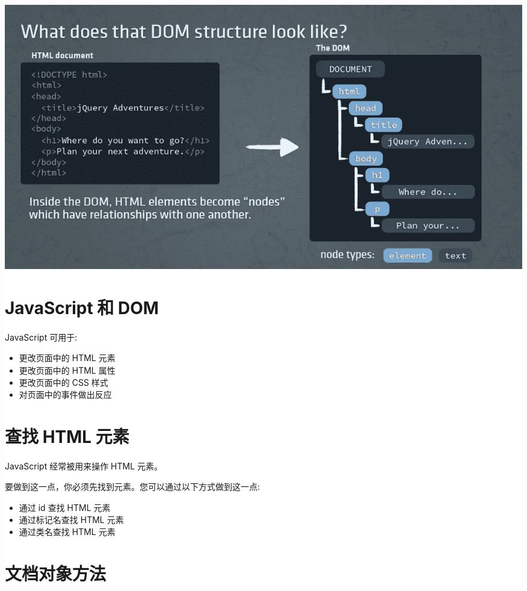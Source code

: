 ![](img/97c7a7b0ff9c79433d77aec06f1555cc.png)

# JavaScript 和 DOM

JavaScript 可用于:

*   更改页面中的 HTML 元素
*   更改页面中的 HTML 属性
*   更改页面中的 CSS 样式
*   对页面中的事件做出反应

# 查找 HTML 元素

JavaScript 经常被用来操作 HTML 元素。

要做到这一点，你必须先找到元素。您可以通过以下方式做到这一点:

*   通过 id 查找 HTML 元素
*   通过标记名查找 HTML 元素
*   通过类名查找 HTML 元素

# 文档对象方法
